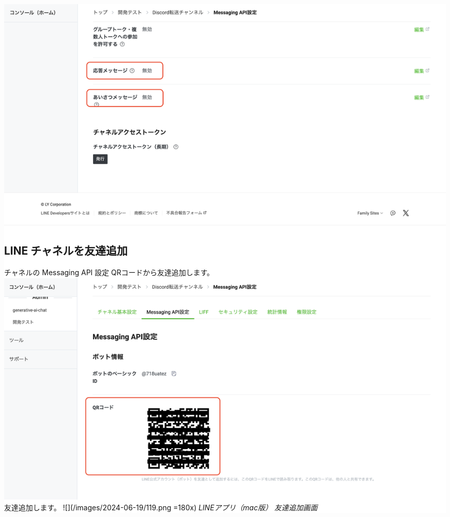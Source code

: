 ![](/images/2024-06-19/117.png)

## LINE チャネルを友達追加

チャネルの Messaging API 設定 QRコードから友達追加します。
![](/images/2024-06-19/118.png)
友達追加します。
![](/images/2024-06-19/119.png =180x)
*LINEアプリ（mac版） 友達追加画面*
